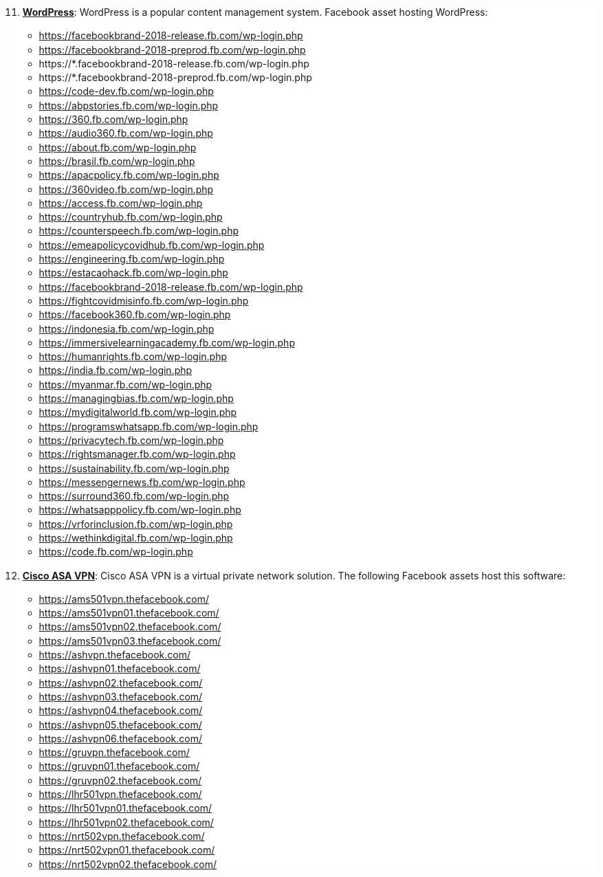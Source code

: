 11. **[WordPress](https://wordpress.com/)**: WordPress is a popular content management system. Facebook asset hosting WordPress:

    - https://facebookbrand-2018-release.fb.com/wp-login.php
    - https://facebookbrand-2018-preprod.fb.com/wp-login.php
    - https://*.facebookbrand-2018-release.fb.com/wp-login.php
    - https://*.facebookbrand-2018-preprod.fb.com/wp-login.php
    - https://code-dev.fb.com/wp-login.php
    - https://abpstories.fb.com/wp-login.php
    - https://360.fb.com/wp-login.php
    - https://audio360.fb.com/wp-login.php
    - https://about.fb.com/wp-login.php
    - https://brasil.fb.com/wp-login.php
    - https://apacpolicy.fb.com/wp-login.php
    - https://360video.fb.com/wp-login.php
    - https://access.fb.com/wp-login.php
    - https://countryhub.fb.com/wp-login.php
    - https://counterspeech.fb.com/wp-login.php
    - https://emeapolicycovidhub.fb.com/wp-login.php
    - https://engineering.fb.com/wp-login.php
    - https://estacaohack.fb.com/wp-login.php
    - https://facebookbrand-2018-release.fb.com/wp-login.php
    - https://fightcovidmisinfo.fb.com/wp-login.php
    - https://facebook360.fb.com/wp-login.php
    - https://indonesia.fb.com/wp-login.php
    - https://immersivelearningacademy.fb.com/wp-login.php
    - https://humanrights.fb.com/wp-login.php
    - https://india.fb.com/wp-login.php
    - https://myanmar.fb.com/wp-login.php
    - https://managingbias.fb.com/wp-login.php
    - https://mydigitalworld.fb.com/wp-login.php
    - https://programswhatsapp.fb.com/wp-login.php
    - https://privacytech.fb.com/wp-login.php
    - https://rightsmanager.fb.com/wp-login.php
    - https://sustainability.fb.com/wp-login.php
    - https://messengernews.fb.com/wp-login.php
    - https://surround360.fb.com/wp-login.php
    - https://whatsapppolicy.fb.com/wp-login.php
    - https://vrforinclusion.fb.com/wp-login.php
    - https://wethinkdigital.fb.com/wp-login.php
    - https://code.fb.com/wp-login.php

12. **[Cisco ASA VPN](https://www.cisco.com/site/us/en/index.html)**: Cisco ASA VPN is a virtual private network solution. The following Facebook assets host this software:

    - https://ams501vpn.thefacebook.com/
    - https://ams501vpn01.thefacebook.com/
    - https://ams501vpn02.thefacebook.com/
    - https://ams501vpn03.thefacebook.com/
    - https://ashvpn.thefacebook.com/
    - https://ashvpn01.thefacebook.com/
    - https://ashvpn02.thefacebook.com/
    - https://ashvpn03.thefacebook.com/
    - https://ashvpn04.thefacebook.com/
    - https://ashvpn05.thefacebook.com/
    - https://ashvpn06.thefacebook.com/
    - https://gruvpn.thefacebook.com/
    - https://gruvpn01.thefacebook.com/
    - https://gruvpn02.thefacebook.com/
    - https://lhr501vpn.thefacebook.com/
    - https://lhr501vpn01.thefacebook.com/
    - https://lhr501vpn02.thefacebook.com/
    - https://nrt502vpn.thefacebook.com/
    - https://nrt502vpn01.thefacebook.com/
    - https://nrt502vpn02.thefacebook.com/
